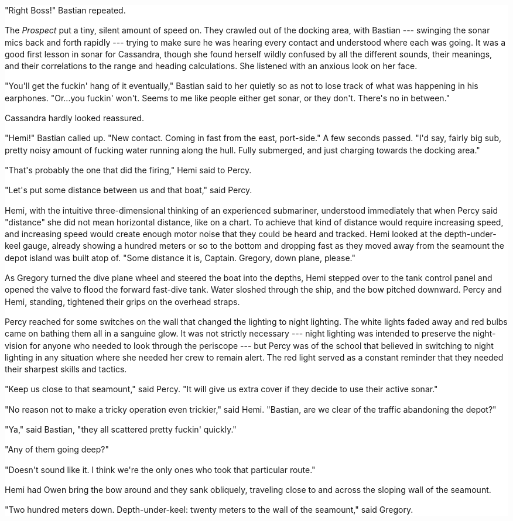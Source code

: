 "Right Boss!" Bastian repeated.

The _Prospect_ put a tiny, silent amount of speed on. They crawled out of the docking area, with Bastian --- swinging the sonar mics back and forth rapidly --- trying to make sure he was hearing every contact and understood where each was going. It was a good first lesson in sonar for Cassandra, though she found herself wildly confused by all the different sounds, their meanings, and their correlations to the range and heading calculations. She listened with an anxious look on her face.

"You'll get the fuckin' hang of it eventually," Bastian said to her quietly so as not to lose track of what was happening in his earphones. "Or...you fuckin' won't. Seems to me like people either get sonar, or they don't. There's no in between."

Cassandra hardly looked reassured.

"Hemi!" Bastian called up. "New contact. Coming in fast from the east, port-side." A few seconds passed. "I'd say, fairly big sub, pretty noisy amount of fucking water running along the hull. Fully submerged, and just charging towards the docking area."

"That's probably the one that did the firing," Hemi said to Percy.

"Let's put some distance between us and that boat," said Percy.

Hemi, with the intuitive three-dimensional thinking of an experienced submariner, understood immediately that when Percy said "distance" she did not mean horizontal distance, like on a chart. To achieve that kind of distance would require increasing speed, and increasing speed would create enough motor noise that they could be heard and tracked. Hemi looked at the depth-under-keel gauge, already showing a hundred meters or so to the bottom and dropping fast as they moved away from the seamount the depot island was built atop of. "Some distance it is, Captain. Gregory, down plane, please."

[//]: # (Hemi thinks three-dimensionally, unlike Khan! Could not resist a way-too-subtle Star Trek reference.)

As Gregory turned the dive plane wheel and steered the boat into the depths, Hemi stepped over to the tank control panel and opened the valve to flood the forward fast-dive tank. Water sloshed through the ship, and the bow pitched downward. Percy and Hemi, standing, tightened their grips on the overhead straps.

Percy reached for some switches on the wall that changed the lighting to night lighting. The white lights faded away and red bulbs came on bathing them all in a sanguine glow. It was not strictly necessary --- night lighting was intended to preserve the night-vision for anyone who needed to look through the periscope --- but Percy was of the school that believed in switching to night lighting in any situation where she needed her crew to remain alert. The red light served as a constant reminder that they needed their sharpest skills and tactics.

"Keep us close to that seamount," said Percy. "It will give us extra cover if they decide to use their active sonar."

"No reason not to make a tricky operation even trickier," said Hemi. "Bastian, are we clear of the traffic abandoning the depot?"

"Ya," said Bastian, "they all scattered pretty fuckin' quickly."

"Any of them going deep?"

"Doesn't sound like it. I think we're the only ones who took that particular route."

Hemi had Owen bring the bow around and they sank obliquely, traveling close to and across the sloping wall of the seamount.

"Two hundred meters down. Depth-under-keel: twenty meters to the wall of the seamount," said Gregory.


[//]: # (4_Chapter.md)
[/]: # (### Next morning; loading compressed air)
[//]: # (### ready to embark)
[//]: # (### the sinking of the inspection sub)
[//]: # (### they throw lines)
[//]: # (### They escape under the pursuing sub)
[//]: # (### looking at the charts)
[//]: # (### trimming the boat to handle the cargo load)
[//]: # (### Training Cassandra on sonar)
[//]: # (### they surface at night)
[//]: # (### Hemi and Cassandra in navigation talking about what it takes to be a submariner)
[//]: # (### Taking a sighting by the stars)
[//]: # (### Listening for the Gnat)
[//]: # (### Rendezvous with the Gnat)
[//]: # (### Shakes back on board; explanation of his escape from the depot; his modifications to make the _Gnat_ louder; his introduction of Herschel the pigeon.)
[//]: # (### They eat a meal; salmon can conversation)
[//]: # (### Planning the run with Shakes)
[//]: # (### Uneventful run through the day and the night)
[//]: # (### Herschel comes aboard the _Prospect_ for the first time.)
[//]: # (### Next morning; loading compressed air)
[//]: # (Morning: day 1, run to Stilt City)
[//]: # (----- invisible character break)
[//]: # (### ready to embark)
[//]: # (Lunch time: day 1, run to Stilt City)
[//]: # (### the sinking of the inspection sub)
[//]: # (----- invisible character break)
[//]: # (### they throw lines)
[//]: # (Referring to the compressed-air lines are used to turn the diesels over when starting the engines.)
[//]: # (### They escape under the pursuing sub)
[//]: # (----- invisible character break)
[//]: # (### looking at the charts)
[//]: # (Mid-afternoon: day 1, run to Stilt City)
[//]: # (----- invisible character break)
[//]: # (### trimming the boat to handle the cargo load)
[//]: # (Late-afternoon: day 1, run to Stilt City)
[//]: # (Early-evening: day 1, run to Stilt City)
[//]: # (----- invisible character break)
[//]: # (### Training Cassandra on sonar)
[//]: # (Julia from Hagfish caught the contraction Hemi uses in the above paragraph. I think this one has to say, it just sounds too awkward to write out Let us in this instance.)
[//]: # (----- invisible character break)
[//]: # (### they surface at night)
[//]: # (Early-night: night 1, run to Stilt City)
[//]: # (This is less about explaining how snorkels work than about explaining to potential submarine nerds reading this book why there's no snorkel on the _Prospect_... yet.)
[//]: # (Midnight: night 1, run to Stilt City)
[//]: # (----- invisible character break)
[//]: # (### Hemi and Cassandra in navigation talking about what it takes to be a submariner)
[//]: # (3 am: night 1, run to Stilt City)
[//]: # (### Taking a sighting by the stars)
[//]: # (It suddenly occurs to me that a sextant is both used for a sighting of a celestial object, and giving you a siting of where you are.)
[//]: # (----- invisible character break)
[//]: # (###  Listening for the Gnat)
[//]: # (pre-dawn: day 2, run to Stilt City)
[//]: # (Early morning: day 2, run to Stilt City)
[//]: # (Mid-morning: day 2, run to Stilt City)
[//]: # (----- invisible character break)
[//]: # (### Rendezvous with the Gnat)
[//]: # (### Shakes back on board; explanation of his escape from the depot; his modifications to make the _Gnat_ louder; his introduction of Herschel the pigeon.)
[//]: # (----- invisible character break)
[//]: # (### They eat a meal; salmon can conversation)
[//]: # (This brilliant, but incorrect, idea comes from my friend Andrew Berman.)
[//]: # (----- invisible character break)
[//]: # (### Planning the run with Shakes)
[//]: # (Midday: day 2, run to Stilt City)
[//]: # (Stilt City is a white-people name for a city with a large indigenous population. The moniker fits so well that no matter what effort the natives of the city put in to have their city addressed by its actual name, the rest of the world can not help but know it by anything other than Stilt City. This, of course, leaves the city vague and unspecified as a city in the real world in this story. It also has a pleasant dream-like quality.)
[//]: # (What does nominal mean? Who knows. Could mean anything really. Look it up.)
[//]: # (----- invisible character break)
[//]: # (### Uneventful run through the day and the night)
[//]: # (night 2, run to Stilt City)
[//]: # (----- invisible character break)
[//]: # (### Herschel comes aboard the _Prospect_ for the first time.)
[//]: # (Morning: day 3, run to Stilt City)